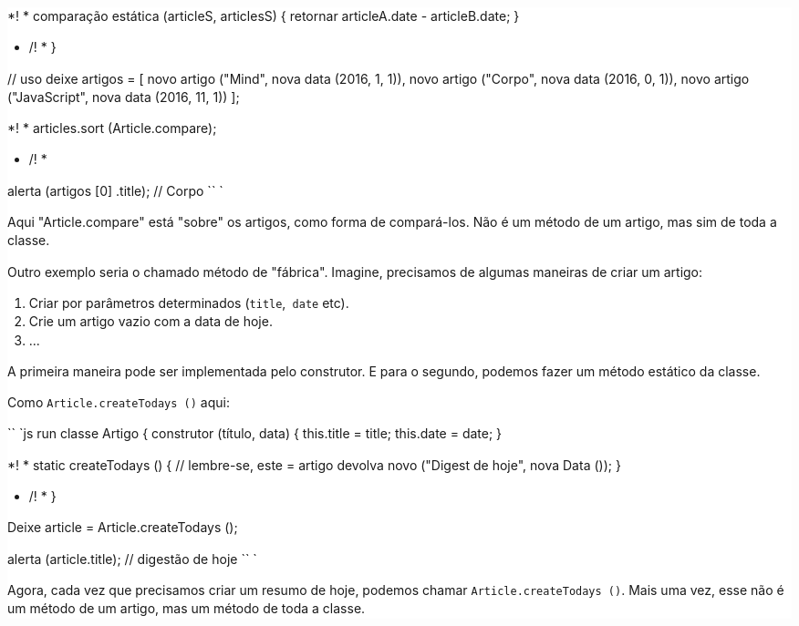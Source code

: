 *! *
comparação estática (articleS, articlesS) {
retornar articleA.date - articleB.date;
}
* /! *
}

// uso
deixe artigos = [
novo artigo ("Mind", nova data (2016, 1, 1)),
novo artigo ("Corpo", nova data (2016, 0, 1)),
novo artigo ("JavaScript", nova data (2016, 11, 1))
];

*! *
articles.sort (Article.compare);
* /! *

alerta (artigos [0] .title); // Corpo
`` `

Aqui "Article.compare" está "sobre" os artigos, como forma de compará-los. Não é um método de um artigo, mas sim de toda a classe.

Outro exemplo seria o chamado método de "fábrica". Imagine, precisamos de algumas maneiras de criar um artigo:

1. Criar por parâmetros determinados (`title`,` date` etc).
2. Crie um artigo vazio com a data de hoje.
3. ...

A primeira maneira pode ser implementada pelo construtor. E para o segundo, podemos fazer um método estático da classe.

Como `Article.createTodays ()` aqui:

`` `js run
classe Artigo {
construtor (título, data) {
this.title = title;
this.date = date;
}

*! *
static createTodays () {
// lembre-se, este = artigo
devolva novo ("Digest de hoje", nova Data ());
}
* /! *
}

Deixe article = Article.createTodays ();

alerta (article.title); // digestão de hoje
`` `

Agora, cada vez que precisamos criar um resumo de hoje, podemos chamar `Article.createTodays ()`. Mais uma vez, esse não é um método de um artigo, mas um método de toda a classe.
